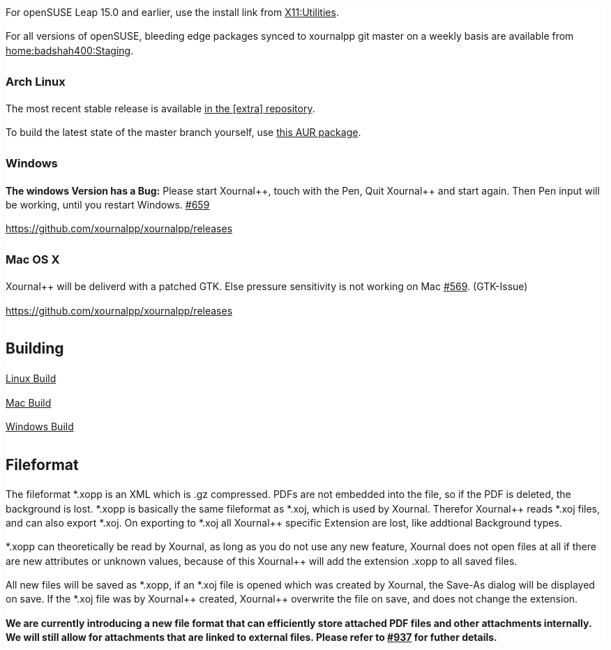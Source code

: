 For openSUSE Leap 15.0 and earlier, use the install link from [X11:Utilities](https://software.opensuse.org//download.html?project=X11%3AUtilities&package=xournalpp).

For all versions of openSUSE, bleeding edge packages synced to xournalpp git master on a weekly basis are available from [home:badshah400:Staging](https://software.opensuse.org//download.html?project=home%3Abadshah400%3AStaging&package=xournalpp).

### Arch Linux
The most recent stable release is available [in the [extra] repository](https://www.archlinux.org/packages/?q=xournalpp).

To build the latest state of the master branch yourself, use [this AUR package](https://aur.archlinux.org/packages/xournalpp-git/).

### Windows
**The windows Version has a Bug:**
Please start Xournal++, touch with the Pen, Quit Xournal++ and start again.
Then Pen input will be working, until you restart Windows. [#659](https://github.com/xournalpp/xournalpp/issues/659)

https://github.com/xournalpp/xournalpp/releases

### Mac OS X
Xournal++ will be deliverd with a patched GTK. Else pressure sensitivity is not working on Mac [#569](https://github.com/xournalpp/xournalpp/issues/569). (GTK-Issue)

https://github.com/xournalpp/xournalpp/releases

## Building

[Linux Build](readme/LinuxBuild.md)

[Mac Build](readme/MacBuild.md)

[Windows Build](readme/WindowsBuild.md)

## Fileformat
The fileformat *.xopp is an XML which is .gz compressed. PDFs are not embedded into the file, so if the PDF is deleted, the background is lost. *.xopp is basically the same fileformat as *.xoj, which is used by Xournal. Therefor Xournal++ reads *.xoj files, and can also export *.xoj. On exporting to *.xoj all Xournal++ specific Extension are lost, like addtional Background types.

*.xopp can theoretically be read by Xournal, as long as you do not use any new feature, Xournal does not open files at all if there are new attributes or unknown values, because of this Xournal++ will add the extension .xopp to all saved files.

All new files will be saved as *.xopp, if an *.xoj file is opened which was created by Xournal, the Save-As dialog will be displayed on save. If the *.xoj file was by Xournal++ created, Xournal++ overwrite the file on save, and does not change the extension.

**We are currently introducing a new file format that can efficiently store attached PDF files and other attachments internally. We will still allow for attachments that are linked to external files. Please refer to [#937](https://github.com/xournalpp/xournalpp/issues/937) for futher details.**
